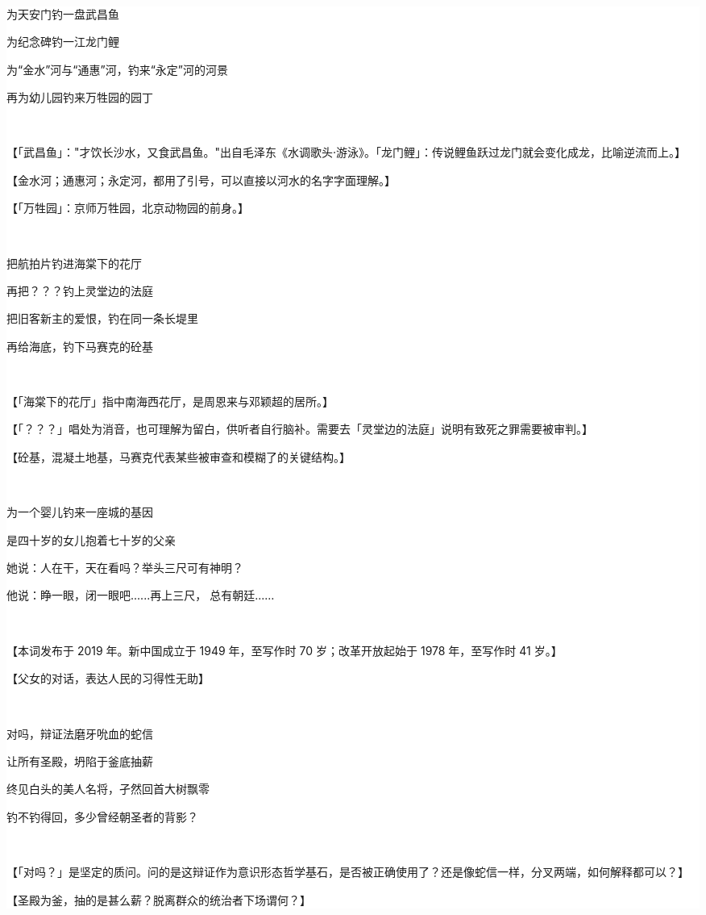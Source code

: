 为天安门钓⼀盘武昌鱼

为纪念碑钓⼀江龙门鲤

为“⾦⽔”河与“通惠”河，钓来“永定”河的河景

再为幼⼉园钓来万牲园的园丁

&nbsp;

【「武昌鱼」："才饮长沙水，又食武昌鱼。"出自毛泽东《水调歌头·游泳》。「龙门鲤」：传说鲤鱼跃过龙门就会变化成龙，比喻逆流而上。】

【金水河；通惠河；永定河，都用了引号，可以直接以河水的名字字面理解。】

【「万牲园」：京师万牲园，北京动物园的前身。】

&nbsp;

把航拍⽚钓进海棠下的花厅

再把？？？钓上灵堂边的法庭

把旧客新主的爱恨，钓在同⼀条长堤⾥

再给海底，钓下马赛克的砼基

&nbsp;

【「海棠下的花厅」指中南海西花厅，是周恩来与邓颖超的居所。】

【「？？？」唱处为消音，也可理解为留白，供听者自行脑补。需要去「灵堂边的法庭」说明有致死之罪需要被审判。】

【砼基，混凝土地基，马赛克代表某些被审查和模糊了的关键结构。】

&nbsp;

为⼀个婴⼉钓来⼀座城的基因

是四⼗岁的⼥⼉抱着七⼗岁的⽗亲

她说：⼈在⼲，天在看吗？举头三尺可有神明？

他说：睁⼀眼，闭⼀眼吧......再上三尺， 总有朝廷...…

&nbsp;

【本词发布于 2019 年。新中国成立于 1949 年，至写作时 70 岁；改革开放起始于 1978 年，至写作时 41 岁。】

【父女的对话，表达人民的习得性无助】

&nbsp;

对吗，辩证法磨⽛吮⾎的蛇信

让所有圣殿，坍陷于釜底抽薪

终见⽩头的美⼈名将，孑然回⾸⼤树飘零

钓不钓得回，多少曾经朝圣者的背影？

&nbsp;

【「对吗？」是坚定的质问。问的是这辩证作为意识形态哲学基石，是否被正确使用了？还是像蛇信一样，分叉两端，如何解释都可以？】

【圣殿为釜，抽的是甚么薪？脱离群众的统治者下场谓何？】
